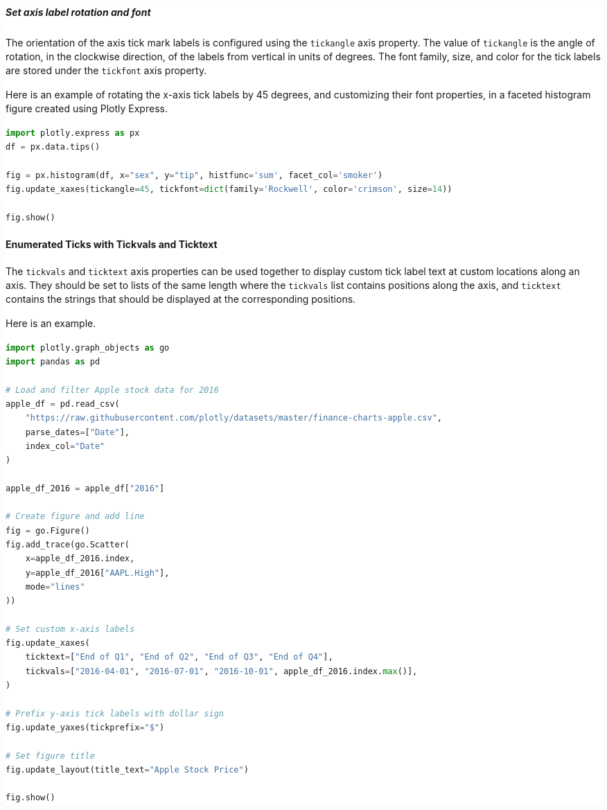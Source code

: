 ##### Set axis label rotation and font

The orientation of the axis tick mark labels is configured using the `tickangle` axis property. The value of `tickangle` is the angle of rotation, in the clockwise direction, of the labels from vertical in units of degrees. The font family, size, and color for the tick labels are stored under the `tickfont` axis property.

Here is an example of rotating the x-axis tick labels by 45 degrees, and customizing their font properties, in a faceted histogram figure created using Plotly Express.

```python
import plotly.express as px
df = px.data.tips()

fig = px.histogram(df, x="sex", y="tip", histfunc='sum', facet_col='smoker')
fig.update_xaxes(tickangle=45, tickfont=dict(family='Rockwell', color='crimson', size=14))

fig.show()
```

#### Enumerated Ticks with Tickvals and Ticktext

The `tickvals` and `ticktext` axis properties can be used together to display custom tick label text at custom locations along an axis. They should be set to lists of the same length where the `tickvals` list contains positions along the axis, and `ticktext` contains the strings that should be displayed at the corresponding positions.

Here is an example.

```python
import plotly.graph_objects as go
import pandas as pd

# Load and filter Apple stock data for 2016
apple_df = pd.read_csv(
    "https://raw.githubusercontent.com/plotly/datasets/master/finance-charts-apple.csv",
    parse_dates=["Date"],
    index_col="Date"
)

apple_df_2016 = apple_df["2016"]

# Create figure and add line
fig = go.Figure()
fig.add_trace(go.Scatter(
    x=apple_df_2016.index,
    y=apple_df_2016["AAPL.High"],
    mode="lines"
))

# Set custom x-axis labels
fig.update_xaxes(
    ticktext=["End of Q1", "End of Q2", "End of Q3", "End of Q4"],
    tickvals=["2016-04-01", "2016-07-01", "2016-10-01", apple_df_2016.index.max()],
)

# Prefix y-axis tick labels with dollar sign
fig.update_yaxes(tickprefix="$")

# Set figure title
fig.update_layout(title_text="Apple Stock Price")

fig.show()
```
